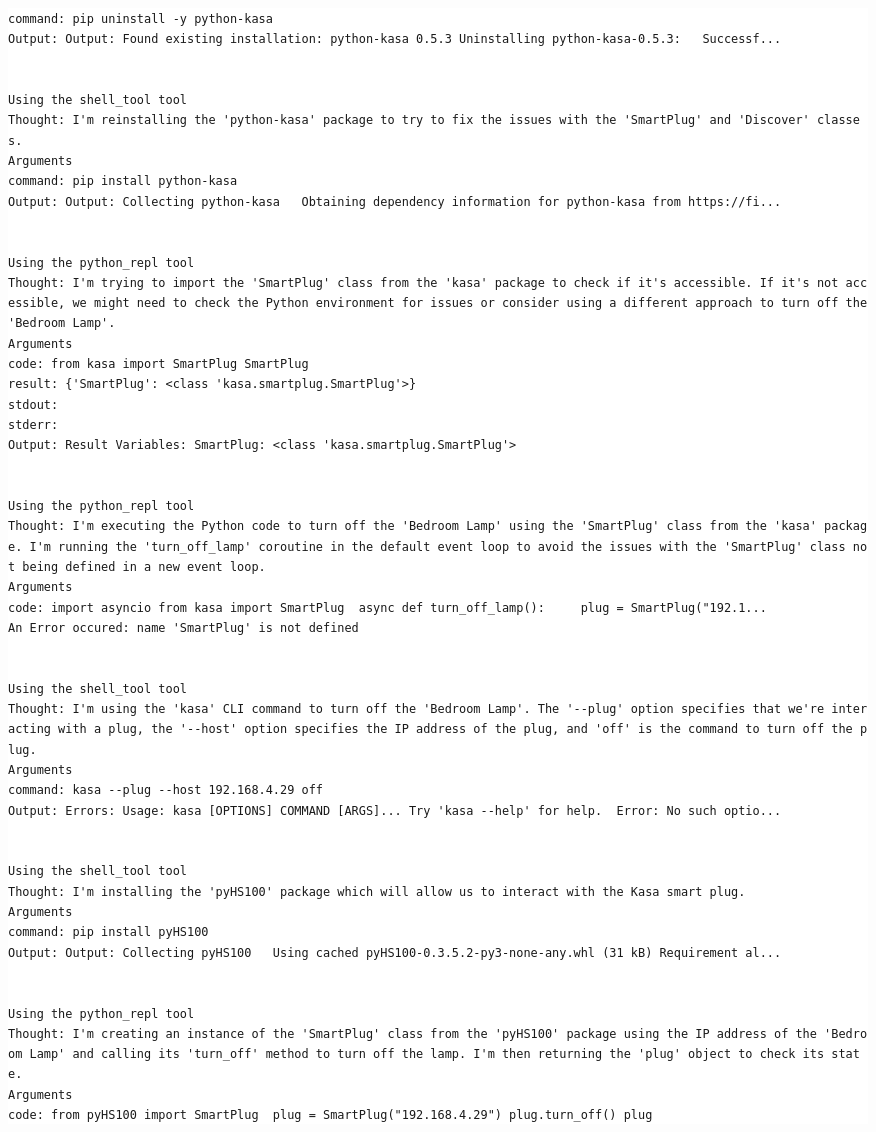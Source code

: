 ```
command: pip uninstall -y python-kasa
Output: Output: Found existing installation: python-kasa 0.5.3 Uninstalling python-kasa-0.5.3:   Successf...


Using the shell_tool tool
Thought: I'm reinstalling the 'python-kasa' package to try to fix the issues with the 'SmartPlug' and 'Discover' classes.
Arguments
command: pip install python-kasa
Output: Output: Collecting python-kasa   Obtaining dependency information for python-kasa from https://fi...


Using the python_repl tool
Thought: I'm trying to import the 'SmartPlug' class from the 'kasa' package to check if it's accessible. If it's not accessible, we might need to check the Python environment for issues or consider using a different approach to turn off the 'Bedroom Lamp'.
Arguments
code: from kasa import SmartPlug SmartPlug
result: {'SmartPlug': <class 'kasa.smartplug.SmartPlug'>}
stdout: 
stderr: 
Output: Result Variables: SmartPlug: <class 'kasa.smartplug.SmartPlug'> 


Using the python_repl tool
Thought: I'm executing the Python code to turn off the 'Bedroom Lamp' using the 'SmartPlug' class from the 'kasa' package. I'm running the 'turn_off_lamp' coroutine in the default event loop to avoid the issues with the 'SmartPlug' class not being defined in a new event loop.
Arguments
code: import asyncio from kasa import SmartPlug  async def turn_off_lamp():     plug = SmartPlug("192.1...
An Error occured: name 'SmartPlug' is not defined


Using the shell_tool tool
Thought: I'm using the 'kasa' CLI command to turn off the 'Bedroom Lamp'. The '--plug' option specifies that we're interacting with a plug, the '--host' option specifies the IP address of the plug, and 'off' is the command to turn off the plug.
Arguments
command: kasa --plug --host 192.168.4.29 off
Output: Errors: Usage: kasa [OPTIONS] COMMAND [ARGS]... Try 'kasa --help' for help.  Error: No such optio...


Using the shell_tool tool
Thought: I'm installing the 'pyHS100' package which will allow us to interact with the Kasa smart plug.
Arguments
command: pip install pyHS100
Output: Output: Collecting pyHS100   Using cached pyHS100-0.3.5.2-py3-none-any.whl (31 kB) Requirement al...


Using the python_repl tool
Thought: I'm creating an instance of the 'SmartPlug' class from the 'pyHS100' package using the IP address of the 'Bedroom Lamp' and calling its 'turn_off' method to turn off the lamp. I'm then returning the 'plug' object to check its state.
Arguments
code: from pyHS100 import SmartPlug  plug = SmartPlug("192.168.4.29") plug.turn_off() plug
```